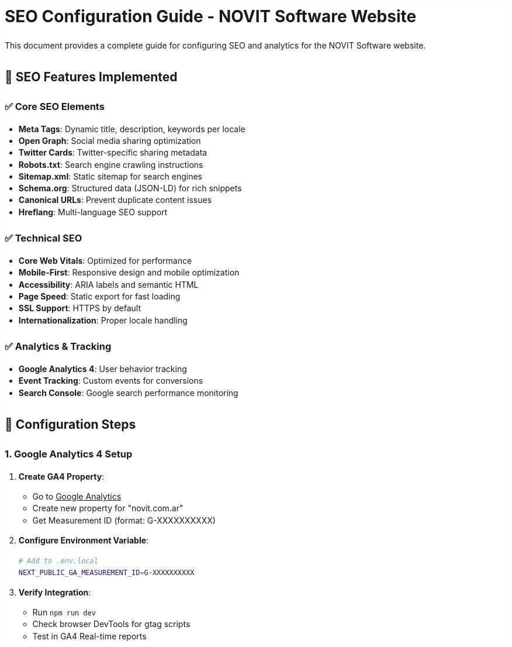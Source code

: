 # SEO Configuration Guide - NOVIT Software Website

This document provides a complete guide for configuring SEO and analytics for the NOVIT Software website.

## 🎯 SEO Features Implemented

### ✅ Core SEO Elements
- **Meta Tags**: Dynamic title, description, keywords per locale
- **Open Graph**: Social media sharing optimization 
- **Twitter Cards**: Twitter-specific sharing metadata
- **Robots.txt**: Search engine crawling instructions
- **Sitemap.xml**: Static sitemap for search engines
- **Schema.org**: Structured data (JSON-LD) for rich snippets
- **Canonical URLs**: Prevent duplicate content issues
- **Hreflang**: Multi-language SEO support

### ✅ Technical SEO
- **Core Web Vitals**: Optimized for performance
- **Mobile-First**: Responsive design and mobile optimization
- **Accessibility**: ARIA labels and semantic HTML
- **Page Speed**: Static export for fast loading
- **SSL Support**: HTTPS by default
- **Internationalization**: Proper locale handling

### ✅ Analytics & Tracking
- **Google Analytics 4**: User behavior tracking
- **Event Tracking**: Custom events for conversions
- **Search Console**: Google search performance monitoring

## 🔧 Configuration Steps

### 1. Google Analytics 4 Setup

1. **Create GA4 Property**:
   - Go to [Google Analytics](https://analytics.google.com)
   - Create new property for "novit.com.ar"
   - Get Measurement ID (format: G-XXXXXXXXXX)

2. **Configure Environment Variable**:
   ```bash
   # Add to .env.local
   NEXT_PUBLIC_GA_MEASUREMENT_ID=G-XXXXXXXXXX
   ```

3. **Verify Integration**:
   - Run `npm run dev`
   - Check browser DevTools for gtag scripts
   - Test in GA4 Real-time reports
